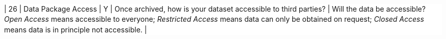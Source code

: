 | 26     | Data Package Access                                          | Y        | Once archived, how is your dataset   accessible to third parties? | Will the data be accessible? *Open Access* means accessible to everyone; *Restricted Access* means data can only be obtained on request; *Closed Access* means data is in principle not accessible. |
